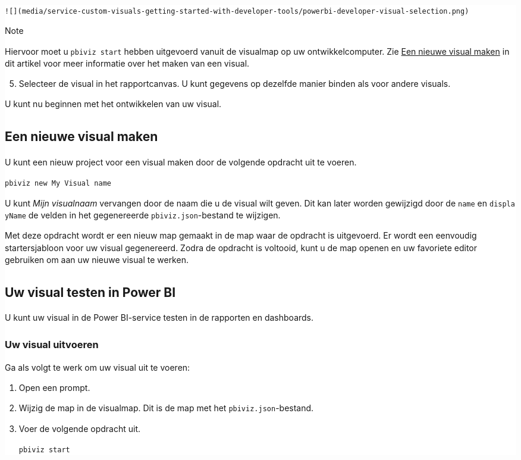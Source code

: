     ![](media/service-custom-visuals-getting-started-with-developer-tools/powerbi-developer-visual-selection.png)
   
   > [!NOTE]
   > Hiervoor moet u `pbiviz start` hebben uitgevoerd vanuit de visualmap op uw ontwikkelcomputer. Zie [Een nieuwe visual maken](#create-a-new-visual) in dit artikel voor meer informatie over het maken van een visual.
   > 
   > 
5. Selecteer de visual in het rapportcanvas. U kunt gegevens op dezelfde manier binden als voor andere visuals.

U kunt nu beginnen met het ontwikkelen van uw visual.

## <a name="create-a-new-visual"></a>Een nieuwe visual maken
U kunt een nieuw project voor een visual maken door de volgende opdracht uit te voeren.

```
pbiviz new My Visual name
```

U kunt *Mijn visualnaam* vervangen door de naam die u de visual wilt geven. Dit kan later worden gewijzigd door de `name` en `displayName` de velden in het gegenereerde `pbiviz.json`-bestand te wijzigen.

Met deze opdracht wordt er een nieuw map gemaakt in de map waar de opdracht is uitgevoerd. Er wordt een eenvoudig startersjabloon voor uw visual gegenereerd. Zodra de opdracht is voltooid, kunt u de map openen en uw favoriete editor gebruiken om aan uw nieuwe visual te werken.

## <a name="testing-your-visual-in-power-bi"></a>Uw visual testen in Power BI
U kunt uw visual in de Power BI-service testen in de rapporten en dashboards.

<a name="running-your-visual"></a>

### <a name="running-your-visual"></a>Uw visual uitvoeren
Ga als volgt te werk om uw visual uit te voeren:

1. Open een prompt.
2. Wijzig de map in de visualmap. Dit is de map met het `pbiviz.json`-bestand.
3. Voer de volgende opdracht uit.
   
    ```
    pbiviz start
    ```
   